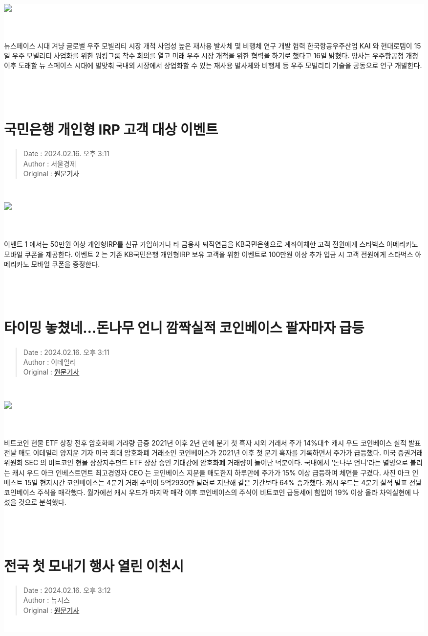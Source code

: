 <img src="https://imgnews.pstatic.net/image/215/2024/02/16/A202402160135_1_20240216151201380.jpg?type=w647" id="img1"></img>  
<br/><br/>  
  
뉴스페이스 시대 겨냥 글로벌 우주 모빌리티 시장 개척 사업성 높은 재사용 발사체 및 비행체 연구 개발 협력 한국항공우주산업 KAI 와 현대로템이 15일 우주 모빌리티 사업화를 위한 워킹그룹 착수 회의를 열고 미래 우주 시장 개척을 위한 협력을 하기로 했다고 16일 밝혔다.
양사는 우주항공청 개청 이후 도래할 뉴 스페이스 시대에 발맞춰 국내외 시장에서 상업화할 수 있는 재사용 발사체와 비행체 등 우주 모빌리티 기술을 공동으로 연구 개발한다.  
<br/><br/><br/>  

  
# 국민은행 개인형 IRP 고객 대상 이벤트  
  
> Date : 2024.02.16. 오후 3:11  
> Author : 서울경제  
> Original : [원문기사](https://n.news.naver.com/mnews/article/011/0004300616?sid=101)  
<br/>  
  
<img src="https://imgnews.pstatic.net/image/011/2024/02/16/0004300616_001_20240216151104390.png?type=w647" id="img1"></img>  
<br/><br/>  
  
이벤트 1 에서는 50만원 이상 개인형IRP를 신규 가입하거나 타 금융사 퇴직연금을 KB국민은행으로 계좌이체한 고객 전원에게 스타벅스 아메리카노 모바일 쿠폰을 제공한다.
이벤트 2 는 기존 KB국민은행 개인형IRP 보유 고객을 위한 이벤트로 100만원 이상 추가 입금 시 고객 전원에게 스타벅스 아메리카노 모바일 쿠폰을 증정한다.  
<br/><br/><br/>  

  
# 타이밍 놓쳤네…돈나무 언니 깜짝실적 코인베이스 팔자마자 급등  
  
> Date : 2024.02.16. 오후 3:11  
> Author : 이데일리  
> Original : [원문기사](https://n.news.naver.com/mnews/article/018/0005674992?sid=101)  
<br/>  
  
<img src="https://imgnews.pstatic.net/image/018/2024/02/16/0005674992_001_20240216151101053.jpg?type=w647" id="img1"></img>  
<br/><br/>  
  
비트코인 현물 ETF 상장 전후 암호화폐 거랴량 급증 2021년 이후 2년 만에 분기 첫 흑자 시외 거래서 주가 14%대↑ 캐시 우드 코인베이스 실적 발표 전날 매도 이데일리 양지윤 기자 미국 최대 암호화폐 거래소인 코인베이스가 2021년 이후 첫 분기 흑자를 기록하면서 주가가 급등했다.
미국 증권거래위원회 SEC 의 비트코인 현물 상장지수펀드 ETF 상장 승인 기대감에 암호화폐 거래량이 늘어난 덕분이다.
국내에서 ‘돈나무 언니’라는 별명으로 불리는 캐시 우드 아크 인베스트먼트 최고경영자 CEO 는 코인베이스 지분을 매도한지 하루만에 주가가 15% 이상 급등하며 체면을 구겼다.
사진 아크 인베스트 15일 현지시간 코인베이스는 4분기 거래 수익이 5억2930만 달러로 지난해 같은 기간보다 64% 증가했다.
캐시 우드는 4분기 실적 발표 전날 코인베이스 주식을 매각했다.
월가에선 캐시 우드가 마지막 매각 이후 코인베이스의 주식이 비트코인 급등세에 힘입어 19% 이상 올라 차익실현에 나섰을 것으로 분석했다.  
<br/><br/><br/>  

  
# 전국 첫 모내기 행사 열린 이천시  
  
> Date : 2024.02.16. 오후 3:12  
> Author : 뉴시스  
> Original : [원문기사](https://n.news.naver.com/mnews/article/003/0012377184?sid=101)  
<br/>  
  